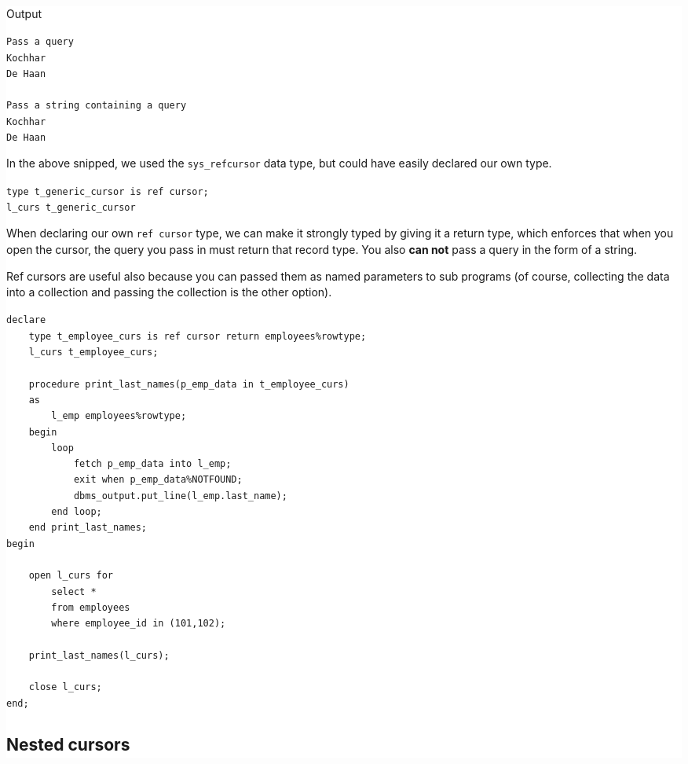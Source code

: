 Output
```
Pass a query
Kochhar
De Haan

Pass a string containing a query
Kochhar
De Haan
```

In the above snipped, we used the `sys_refcursor` data type, but could have easily declared our own type.

```plsql
type t_generic_cursor is ref cursor;
l_curs t_generic_cursor
```

When declaring our own `ref cursor` type, we can make it strongly typed by giving it a return type, which enforces that when you open the cursor, the query you pass in must return that record type. You also **can not** pass a query in the form of a string.

Ref cursors are useful also because you can passed them as named parameters to sub programs (of course, collecting the data into a collection and passing the collection is the other option).

```plsql
declare
    type t_employee_curs is ref cursor return employees%rowtype;
    l_curs t_employee_curs;

    procedure print_last_names(p_emp_data in t_employee_curs)
    as
        l_emp employees%rowtype;
    begin
        loop
            fetch p_emp_data into l_emp;
            exit when p_emp_data%NOTFOUND;
            dbms_output.put_line(l_emp.last_name);
        end loop;
    end print_last_names;
begin

    open l_curs for
        select *
        from employees
        where employee_id in (101,102);

    print_last_names(l_curs);

    close l_curs;
end;
```

## Nested cursors
